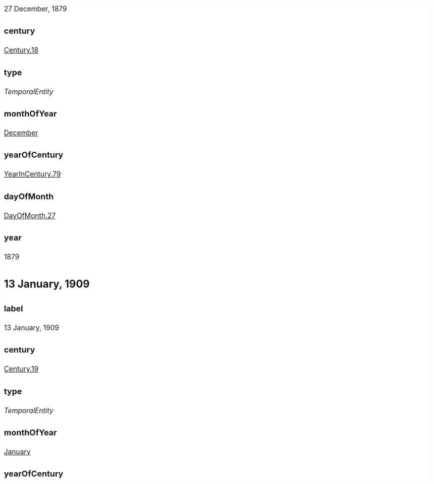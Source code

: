 
27 December, 1879

### century


[Century.18](#Century.18)

### type


*TemporalEntity*

### monthOfYear


[December](#December)

### yearOfCentury


[YearInCentury.79](#YearInCentury.79)

### dayOfMonth


[DayOfMonth.27](#DayOfMonth.27)

### year


1879

## 13 January, 1909

### label


13 January, 1909

### century


[Century.19](#Century.19)

### type


*TemporalEntity*

### monthOfYear


[January](#January)

### yearOfCentury

